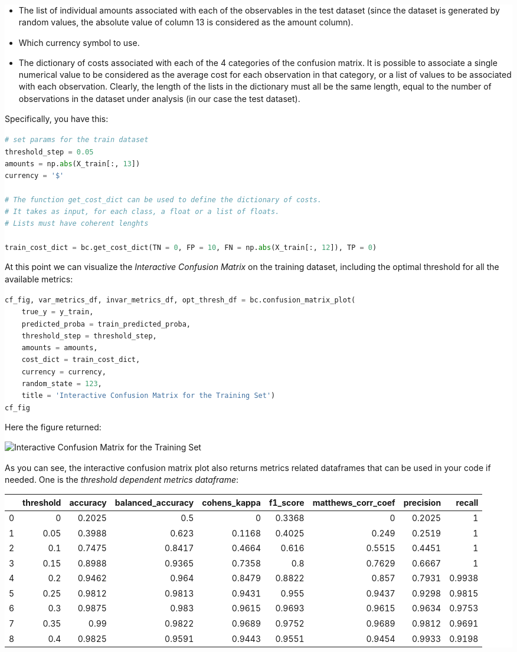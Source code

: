 * The list of individual amounts associated with each of the observables in the test dataset (since the dataset is generated by random values, the absolute value of column 13 is considered as the amount column).

* Which currency symbol to use.

* The dictionary of costs associated with each of the 4 categories of the confusion matrix. It is possible to associate a single numerical value to be considered as the average cost for each observation in that category, or a list of values to be associated with each observation. Clearly, the length of the lists in the dictionary must all be the same length, equal to the number of observations in the dataset under analysis (in our case the test dataset).

Specifically, you have this:

```python
# set params for the train dataset
threshold_step = 0.05
amounts = np.abs(X_train[:, 13])
currency = '$'

# The function get_cost_dict can be used to define the dictionary of costs.
# It takes as input, for each class, a float or a list of floats. 
# Lists must have coherent lenghts 

train_cost_dict = bc.get_cost_dict(TN = 0, FP = 10, FN = np.abs(X_train[:, 12]), TP = 0)
```

At this point we can visualize the _Interactive Confusion Matrix_ on the training dataset, including the optimal threshold for all the available metrics:

```python
cf_fig, var_metrics_df, invar_metrics_df, opt_thresh_df = bc.confusion_matrix_plot(
    true_y = y_train, 
    predicted_proba = train_predicted_proba, 
    threshold_step = threshold_step, 
    amounts = amounts, 
    cost_dict = train_cost_dict, 
    currency = currency,
    random_state = 123,
    title = 'Interactive Confusion Matrix for the Training Set')
cf_fig
```

Here the figure returned:

![Interactive Confusion Matrix for the Training Set](/resources/images/05-interactive-confusion-matrix-train.png)

As you can see, the interactive confusion matrix plot also returns metrics related dataframes that can be used in your code if needed. One is the _threshold dependent metrics dataframe_:

|    |   threshold |   accuracy |   balanced_accuracy |   cohens_kappa |   f1_score |   matthews_corr_coef |   precision |   recall |
|---:|------------:|-----------:|--------------------:|---------------:|-----------:|---------------------:|------------:|---------:|
|  0 |        0    |     0.2025 |              0.5    |         0      |     0.3368 |               0      |      0.2025 |   1      |
|  1 |        0.05 |     0.3988 |              0.623  |         0.1168 |     0.4025 |               0.249  |      0.2519 |   1      |
|  2 |        0.1  |     0.7475 |              0.8417 |         0.4664 |     0.616  |               0.5515 |      0.4451 |   1      |
|  3 |        0.15 |     0.8988 |              0.9365 |         0.7358 |     0.8    |               0.7629 |      0.6667 |   1      |
|  4 |        0.2  |     0.9462 |              0.964  |         0.8479 |     0.8822 |               0.857  |      0.7931 |   0.9938 |
|  5 |        0.25 |     0.9812 |              0.9813 |         0.9431 |     0.955  |               0.9437 |      0.9298 |   0.9815 |
|  6 |        0.3  |     0.9875 |              0.983  |         0.9615 |     0.9693 |               0.9615 |      0.9634 |   0.9753 |
|  7 |        0.35 |     0.99   |              0.9822 |         0.9689 |     0.9752 |               0.9689 |      0.9812 |   0.9691 |
|  8 |        0.4  |     0.9825 |              0.9591 |         0.9443 |     0.9551 |               0.9454 |      0.9933 |   0.9198 |